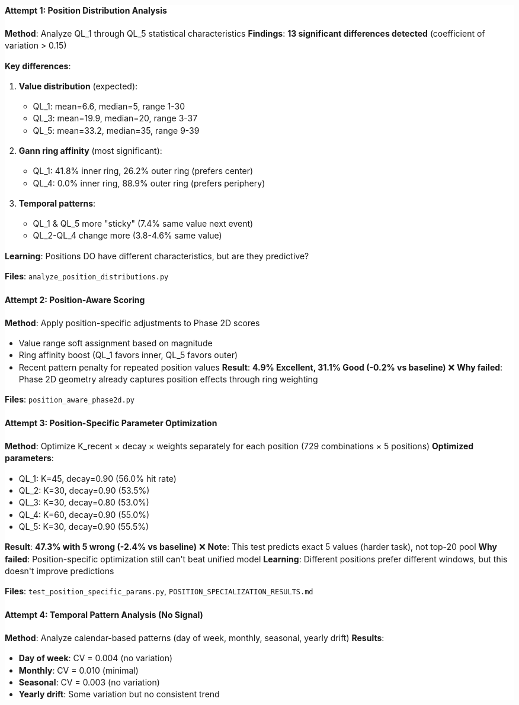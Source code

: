 #### Attempt 1: Position Distribution Analysis
**Method**: Analyze QL_1 through QL_5 statistical characteristics
**Findings**: **13 significant differences detected** (coefficient of variation > 0.15)

**Key differences**:
1. **Value distribution** (expected):
   - QL_1: mean=6.6, median=5, range 1-30
   - QL_3: mean=19.9, median=20, range 3-37
   - QL_5: mean=33.2, median=35, range 9-39

2. **Gann ring affinity** (most significant):
   - QL_1: 41.8% inner ring, 26.2% outer ring (prefers center)
   - QL_4: 0.0% inner ring, 88.9% outer ring (prefers periphery)

3. **Temporal patterns**:
   - QL_1 & QL_5 more "sticky" (7.4% same value next event)
   - QL_2-QL_4 change more (3.8-4.6% same value)

**Learning**: Positions DO have different characteristics, but are they predictive?

**Files**: `analyze_position_distributions.py`

#### Attempt 2: Position-Aware Scoring
**Method**: Apply position-specific adjustments to Phase 2D scores
- Value range soft assignment based on magnitude
- Ring affinity boost (QL_1 favors inner, QL_5 favors outer)
- Recent pattern penalty for repeated position values
**Result**: **4.9% Excellent, 31.1% Good (-0.2% vs baseline)** ❌
**Why failed**: Phase 2D geometry already captures position effects through ring weighting

**Files**: `position_aware_phase2d.py`

#### Attempt 3: Position-Specific Parameter Optimization
**Method**: Optimize K_recent × decay × weights separately for each position (729 combinations × 5 positions)
**Optimized parameters**:
- QL_1: K=45, decay=0.90 (56.0% hit rate)
- QL_2: K=30, decay=0.90 (53.5%)
- QL_3: K=30, decay=0.80 (53.0%)
- QL_4: K=60, decay=0.90 (55.0%)
- QL_5: K=30, decay=0.90 (55.5%)

**Result**: **47.3% with 5 wrong (-2.4% vs baseline)** ❌
**Note**: This test predicts exact 5 values (harder task), not top-20 pool
**Why failed**: Position-specific optimization still can't beat unified model
**Learning**: Different positions prefer different windows, but this doesn't improve predictions

**Files**: `test_position_specific_params.py`, `POSITION_SPECIALIZATION_RESULTS.md`

#### Attempt 4: Temporal Pattern Analysis (No Signal)
**Method**: Analyze calendar-based patterns (day of week, monthly, seasonal, yearly drift)
**Results**:
- **Day of week**: CV = 0.004 (no variation)
- **Monthly**: CV = 0.010 (minimal)
- **Seasonal**: CV = 0.003 (no variation)
- **Yearly drift**: Some variation but no consistent trend
